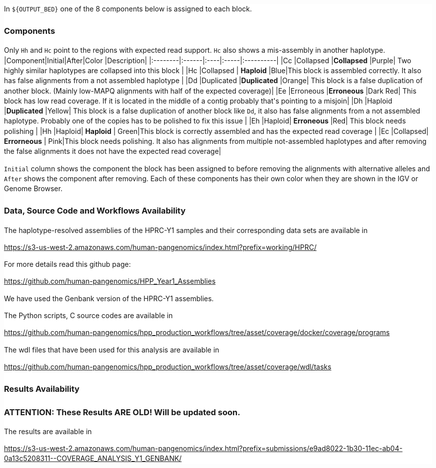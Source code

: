 In `${OUTPUT_BED}` one of the 8 components below is assigned to each block. 

### Components
Only `Hh` and `Hc` point to the regions with expected read support. `Hc` also shows a mis-assembly in another haplotype.
|Component|Initial|After|Color |Description|
|:--------|:------|:----|:-----|:----------|
|Cc |Collapsed |**Collapsed** |Purple| Two highly similar haplotypes are collapsed into this block |
|Hc  |Collapsed | **Haploid** |Blue|This block is assembled correctly. It also has false alignments from a not assembled haplotype |
|Dd  |Duplicated |**Duplicated** |Orange| This block is a false duplication of another block. (Mainly low-MAPQ alignments with half of the expected coverage)|
|Ee  |Erroneous |**Erroneous** |Dark Red| This block has low read coverage. If it is located in the middle of a contig probably that's pointing to a misjoin|
|Dh  |Haploid |**Duplicated** |Yellow| This block is a false duplication of another block like `Dd`, it also has false alignments from a not assembled haplotype. Probably one of the copies has to be polished to fix this issue |
|Eh  |Haploid| **Erroneous** |Red| This block needs polishing |
|Hh  |Haploid| **Haploid** | Green|This block is correctly assembled and has the expected read coverage |
|Ec  |Collapsed| **Errorneous** | Pink|This block needs polishing. It also has alignments from multiple not-assembled haplotypes and after removing the false alignments it does not have the expected read coverage|

`Initial` column shows the component the block has been assigned to before removing the alignments with alternative alleles and `After` shows the component after removing. Each of these components has their own color when they are shown in the IGV or Genome Browser.


### Data, Source Code and Workflows Availability

The haplotype-resolved assemblies of the HPRC-Y1 samples and their corresponding data sets are available in

https://s3-us-west-2.amazonaws.com/human-pangenomics/index.html?prefix=working/HPRC/

For more details read this github page:

https://github.com/human-pangenomics/HPP_Year1_Assemblies

We have used the Genbank version of the HPRC-Y1 assemblies.

The Python scripts, C source codes are available in

https://github.com/human-pangenomics/hpp_production_workflows/tree/asset/coverage/docker/coverage/programs

The wdl files that have been used for this analysis are available in

https://github.com/human-pangenomics/hpp_production_workflows/tree/asset/coverage/wdl/tasks


### Results Availability
### ATTENTION: These Results ARE OLD! Will be updated soon.

The results are available in 

https://s3-us-west-2.amazonaws.com/human-pangenomics/index.html?prefix=submissions/e9ad8022-1b30-11ec-ab04-0a13c5208311--COVERAGE_ANALYSIS_Y1_GENBANK/
